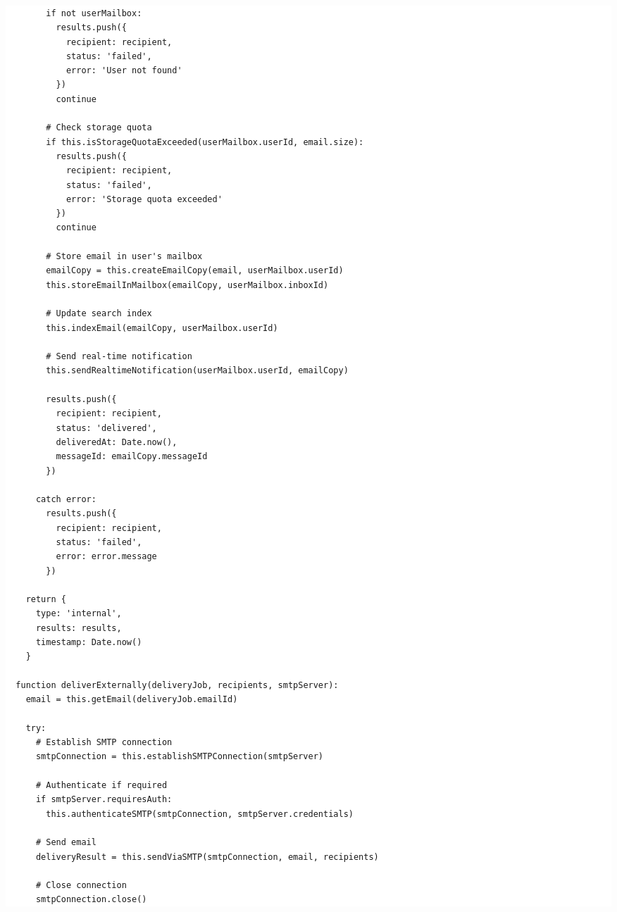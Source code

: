 ```
        if not userMailbox:
          results.push({
            recipient: recipient,
            status: 'failed',
            error: 'User not found'
          })
          continue
        
        # Check storage quota
        if this.isStorageQuotaExceeded(userMailbox.userId, email.size):
          results.push({
            recipient: recipient,
            status: 'failed',
            error: 'Storage quota exceeded'
          })
          continue
        
        # Store email in user's mailbox
        emailCopy = this.createEmailCopy(email, userMailbox.userId)
        this.storeEmailInMailbox(emailCopy, userMailbox.inboxId)
        
        # Update search index
        this.indexEmail(emailCopy, userMailbox.userId)
        
        # Send real-time notification
        this.sendRealtimeNotification(userMailbox.userId, emailCopy)
        
        results.push({
          recipient: recipient,
          status: 'delivered',
          deliveredAt: Date.now(),
          messageId: emailCopy.messageId
        })
        
      catch error:
        results.push({
          recipient: recipient,
          status: 'failed',
          error: error.message
        })
    
    return {
      type: 'internal',
      results: results,
      timestamp: Date.now()
    }
  
  function deliverExternally(deliveryJob, recipients, smtpServer):
    email = this.getEmail(deliveryJob.emailId)
    
    try:
      # Establish SMTP connection
      smtpConnection = this.establishSMTPConnection(smtpServer)
      
      # Authenticate if required
      if smtpServer.requiresAuth:
        this.authenticateSMTP(smtpConnection, smtpServer.credentials)
      
      # Send email
      deliveryResult = this.sendViaSMTP(smtpConnection, email, recipients)
      
      # Close connection
      smtpConnection.close()
```